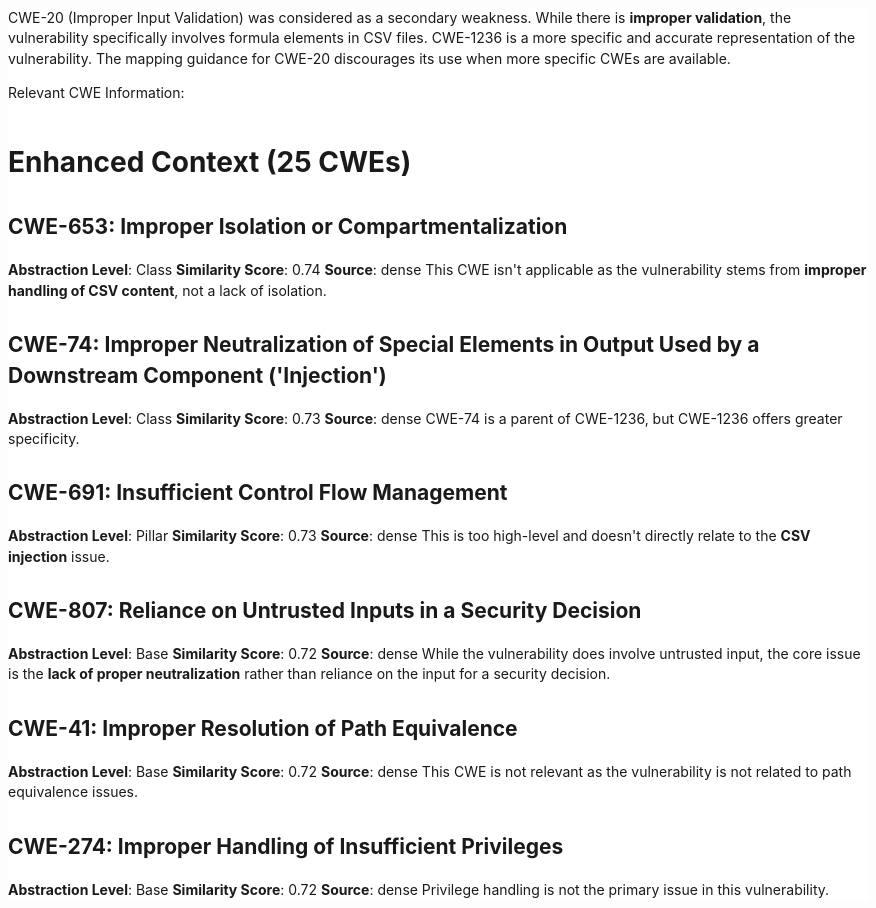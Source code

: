 CWE-20 (Improper Input Validation) was considered as a secondary weakness. While there is **improper validation**, the vulnerability specifically involves formula elements in CSV files. CWE-1236 is a more specific and accurate representation of the vulnerability. The mapping guidance for CWE-20 discourages its use when more specific CWEs are available.

Relevant CWE Information:

# Enhanced Context (25 CWEs)

## CWE-653: Improper Isolation or Compartmentalization
**Abstraction Level**: Class
**Similarity Score**: 0.74
**Source**: dense
This CWE isn't applicable as the vulnerability stems from **improper handling of CSV content**, not a lack of isolation.

## CWE-74: Improper Neutralization of Special Elements in Output Used by a Downstream Component ('Injection')
**Abstraction Level**: Class
**Similarity Score**: 0.73
**Source**: dense
CWE-74 is a parent of CWE-1236, but CWE-1236 offers greater specificity.

## CWE-691: Insufficient Control Flow Management
**Abstraction Level**: Pillar
**Similarity Score**: 0.73
**Source**: dense
This is too high-level and doesn't directly relate to the **CSV injection** issue.

## CWE-807: Reliance on Untrusted Inputs in a Security Decision
**Abstraction Level**: Base
**Similarity Score**: 0.72
**Source**: dense
While the vulnerability does involve untrusted input, the core issue is the **lack of proper neutralization** rather than reliance on the input for a security decision.

## CWE-41: Improper Resolution of Path Equivalence
**Abstraction Level**: Base
**Similarity Score**: 0.72
**Source**: dense
This CWE is not relevant as the vulnerability is not related to path equivalence issues.

## CWE-274: Improper Handling of Insufficient Privileges
**Abstraction Level**: Base
**Similarity Score**: 0.72
**Source**: dense
Privilege handling is not the primary issue in this vulnerability.
